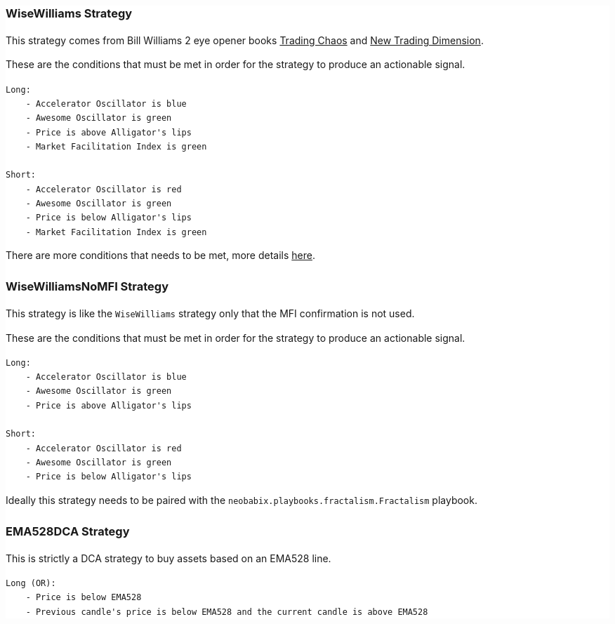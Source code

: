 ### WiseWilliams Strategy

This strategy comes from Bill Williams 2 eye opener books [Trading Chaos](https://www.goodreads.com/en/book/show/621895.Trading_Chaos) and [New Trading Dimension](https://www.goodreads.com/book/show/1533833.New_Trading_Dimensions).

These are the conditions that must be met in order for the strategy to produce an actionable signal.

```
Long:
    - Accelerator Oscillator is blue
    - Awesome Oscillator is green
    - Price is above Alligator's lips
    - Market Facilitation Index is green

Short:
    - Accelerator Oscillator is red
    - Awesome Oscillator is green
    - Price is below Alligator's lips
    - Market Facilitation Index is green
```

There are more conditions that needs to be met, more details [here](neobabix/strategies/wisewilliams.py).

### WiseWilliamsNoMFI Strategy

This strategy is like the `WiseWilliams` strategy only that the MFI confirmation is not used.

These are the conditions that must be met in order for the strategy to produce an actionable signal.

```
Long:
    - Accelerator Oscillator is blue
    - Awesome Oscillator is green
    - Price is above Alligator's lips

Short:
    - Accelerator Oscillator is red
    - Awesome Oscillator is green
    - Price is below Alligator's lips
```

Ideally this strategy needs to be paired with the `neobabix.playbooks.fractalism.Fractalism` playbook.

### EMA528DCA Strategy

This is strictly a DCA strategy to buy assets based on an EMA528 line.

```
Long (OR):
    - Price is below EMA528
    - Previous candle's price is below EMA528 and the current candle is above EMA528 
```
